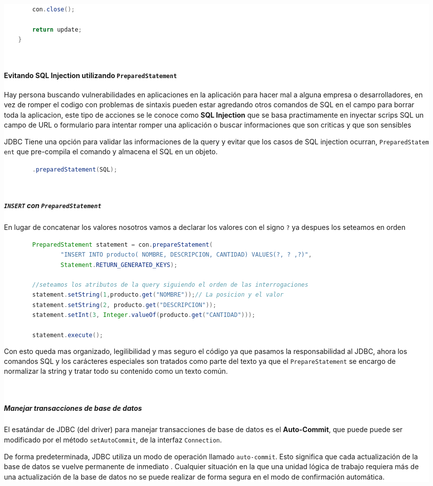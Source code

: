 ```java
        con.close();

        return update;
    }
```

</br>

#### Evitando SQL Injection utilizando `PreparedStatement`

Hay persona buscando vulnerabilidades en aplicaciones en la aplicación para hacer mal a alguna empresa o desarrolladores, en vez de romper el codigo con problemas de sintaxis pueden estar agredando otros comandos de SQL en el campo para borrar toda la aplicacion, este tipo de acciones se le conoce como **SQL Injection** que se basa practimamente en inyectar scrips SQL un campo de URL o formulario para intentar romper una aplicación o buscar informaciones que son criticas y que son sensibles

JDBC Tiene una opción para validar las informaciones de la query y evitar que los casos de SQL injection ocurran, `PreparedStatement` que pre-compila el comando y almacena el SQL en un objeto.

```java
        .preparedStatement(SQL);
```

</br>

##### `INSERT` con `PreparedStatement`

En lugar de concatenar los valores nosotros vamos a declarar los valores con el signo `?` ya despues los seteamos en orden

```java
        PreparedStatement statement = con.prepareStatement(
                "INSERT INTO producto( NOMBRE, DESCRIPCION, CANTIDAD) VALUES(?, ? ,?)",
                Statement.RETURN_GENERATED_KEYS);

        //seteamos los atributos de la query siguiendo el orden de las interrogaciones
        statement.setString(1,producto.get("NOMBRE"));// La posicion y el valor
        statement.setString(2, producto.get("DESCRIPCION"));
        statement.setInt(3, Integer.valueOf(producto.get("CANTIDAD")));

        statement.execute();
```

Con esto queda mas organizado, legilibilidad y mas seguro el código ya que pasamos la responsabilidad al JDBC, ahora los comandos SQL y los carácteres especiales son tratados como parte del texto ya que el `PrepareStatement` se encargo de normalizar la string y tratar todo su contenido como un texto común.

</br>

##### Manejar transacciones de base de datos

El esatándar de JDBC (del driver) para manejar transacciones de base de datos es el **Auto-Commit**, que puede puede ser modificado por el método `setAutoCommit`, de la interfaz `Connection`.

De forma predeterminada, JDBC utiliza un modo de operación llamado `auto-commit`. Esto significa que cada actualización de la base de datos se vuelve permanente de inmediato . Cualquier situación en la que una unidad lógica de trabajo requiera más de una actualización de la base de datos no se puede realizar de forma segura en el modo de confirmación automática.
